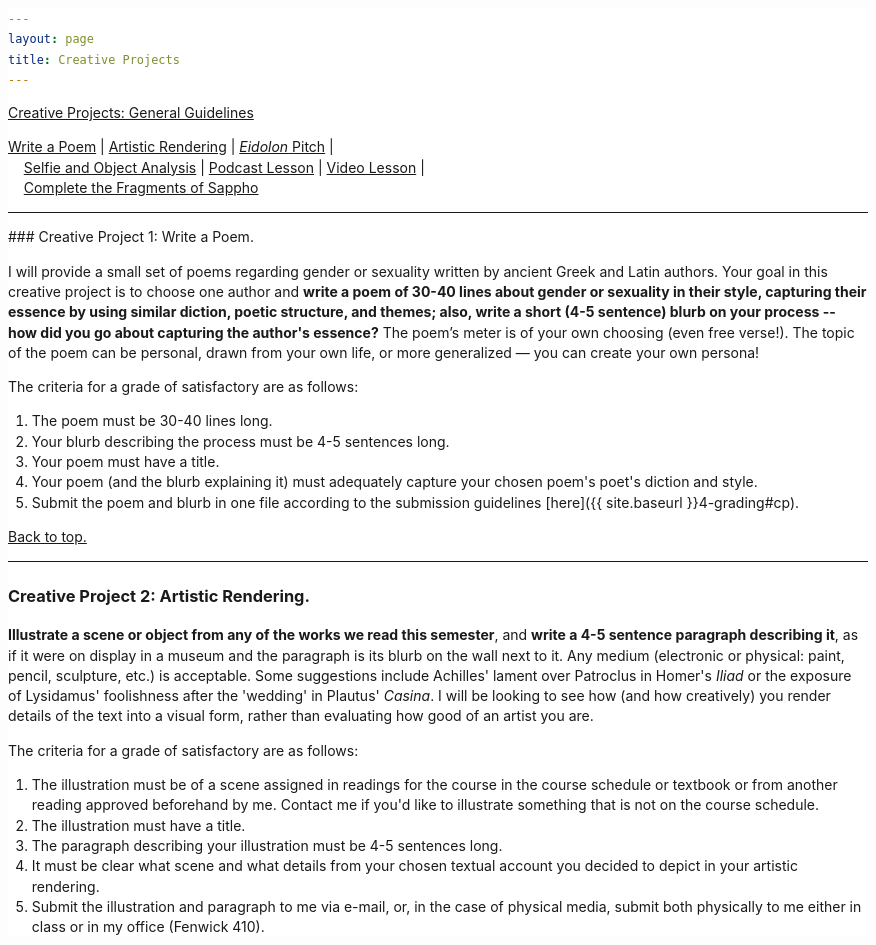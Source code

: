 ```yaml
---
layout: page
title: Creative Projects
---
```


<a name="top"></a>

<a href="{{ site.baseurl }}4-grading#cp" class="underline">Creative Projects: General Guidelines</a>

<a href="#poem" class="underline">Write a Poem</a> \| <a href="#art" class="underline">Artistic Rendering</a> \| <a href="#eidolon" class="underline"><em>Eidolon</em> Pitch</a> \|  
&nbsp;&nbsp;&nbsp;&nbsp;<a href="#oa" class="underline">Selfie and Object Analysis</a> \| <a href="#pod" class="underline">Podcast Lesson</a> \| <a href="#vid" class="underline">Video Lesson</a> \|  
&nbsp;&nbsp;&nbsp;&nbsp;<a href="#sappho" class="underline">Complete the Fragments of Sappho</a>

<hr>
### <a name="poem">Creative Project 1: Write a Poem.</a>

I will provide a small set of poems regarding gender or sexuality written by ancient Greek and Latin authors. Your goal in this creative project is to choose one author and **write a poem of 30-40 lines about gender or sexuality in their style, capturing their essence by using similar diction, poetic structure, and themes; also, write a short (4-5 sentence) blurb on your process -- how did you go about capturing the author's essence?** The poem’s meter is of your own choosing (even free verse!). The topic of the poem can be personal, drawn from your own life, or more generalized — you can create your own persona!

The criteria for a grade of satisfactory are as follows:
1. The poem must be 30-40 lines long.
2. Your blurb describing the process must be 4-5 sentences long.
3. Your poem must have a title.
4. Your poem (and the blurb explaining it) must adequately capture your chosen poem's poet's diction and style.
5. Submit the poem and blurb in one file according to the submission guidelines [here]({{ site.baseurl }}4-grading#cp).

<a href="#top" class="underline">Back to top.</a>
<hr>

### <a name="art">Creative Project 2: Artistic Rendering.</a>

**Illustrate a scene or object from any of the works we read this semester**, and **write a 4-5 sentence paragraph describing it**, as if it were on display in a museum and the paragraph is its blurb on the wall next to it. Any medium (electronic or physical: paint, pencil, sculpture, etc.) is acceptable. Some suggestions include Achilles' lament over Patroclus in Homer's *Iliad* or the exposure of Lysidamus' foolishness after the 'wedding' in Plautus' *Casina*. I will be looking to see how (and how creatively) you render details of the text into a visual form, rather than evaluating how good of an artist you are.

The criteria for a grade of satisfactory are as follows:
1. The illustration must be of a scene assigned in readings for the course in the course schedule or textbook or from another reading approved beforehand by me. Contact me if you'd like to illustrate something that is not on the course schedule.
2. The illustration must have a title.
3. The paragraph describing your illustration must be 4-5 sentences long.
4. It must be clear what scene and what details from your chosen textual account you decided to depict in your artistic rendering.
5. Submit the illustration and paragraph to me via e-mail, or, in the case of physical media, submit both physically to me either in class or in my office (Fenwick 410).
